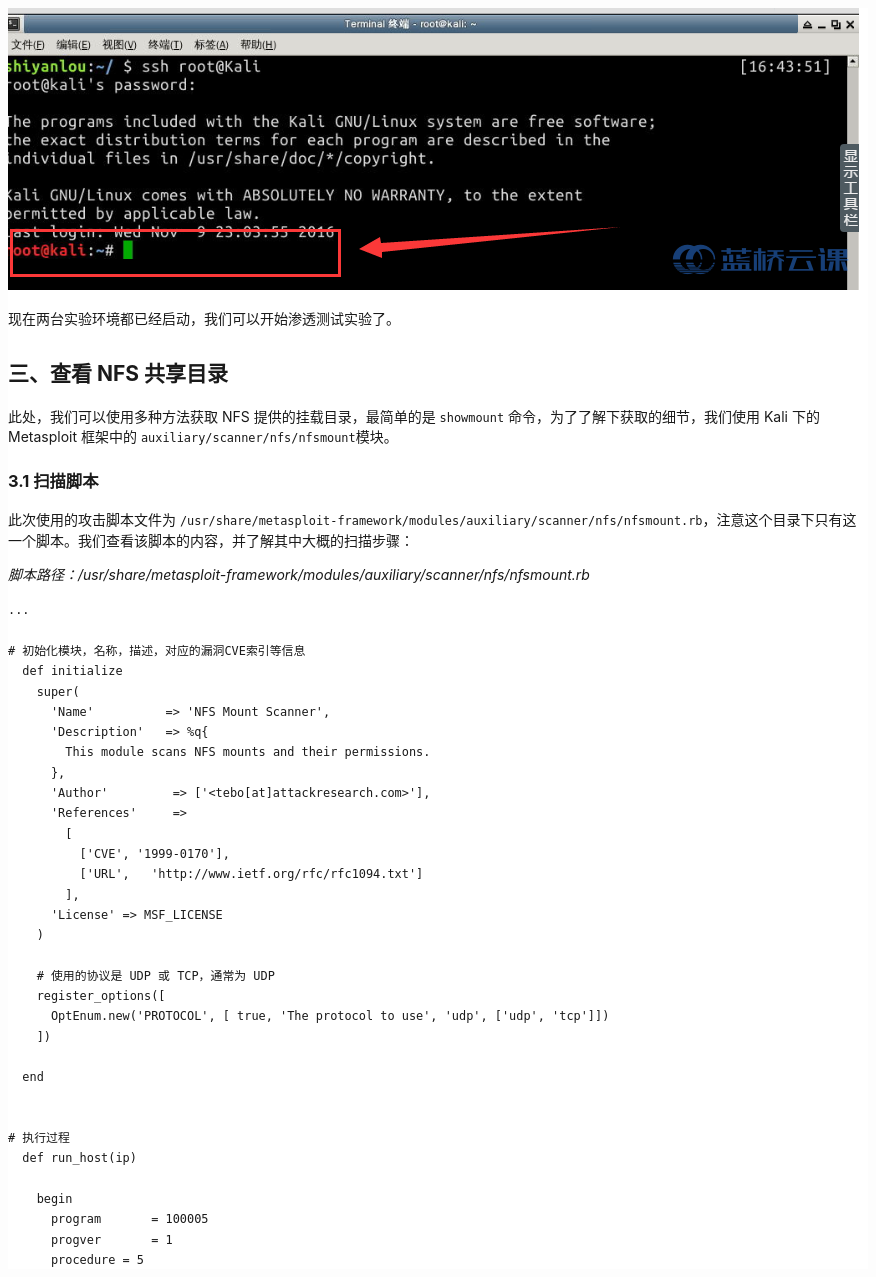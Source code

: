 ![图片描述](../imgs/1479890676283.png-wm.png)

现在两台实验环境都已经启动，我们可以开始渗透测试实验了。

## 三、查看 NFS 共享目录

此处，我们可以使用多种方法获取 NFS 提供的挂载目录，最简单的是 `showmount` 命令，为了了解下获取的细节，我们使用 Kali 下的 Metasploit 框架中的 `auxiliary/scanner/nfs/nfsmount`模块。

### 3.1 扫描脚本

此次使用的攻击脚本文件为 `/usr/share/metasploit-framework/modules/auxiliary/scanner/nfs/nfsmount.rb`，注意这个目录下只有这一个脚本。我们查看该脚本的内容，并了解其中大概的扫描步骤：

*脚本路径：/usr/share/metasploit-framework/modules/auxiliary/scanner/nfs/nfsmount.rb*

```
...

# 初始化模块，名称，描述，对应的漏洞CVE索引等信息
  def initialize
    super(
      'Name'          => 'NFS Mount Scanner',
      'Description'   => %q{
        This module scans NFS mounts and their permissions.
      },
      'Author'	       => ['<tebo[at]attackresearch.com>'],
      'References'     =>
        [
          ['CVE', '1999-0170'],
          ['URL',	'http://www.ietf.org/rfc/rfc1094.txt']
        ],
      'License'	=> MSF_LICENSE
    )

    # 使用的协议是 UDP 或 TCP，通常为 UDP
    register_options([
      OptEnum.new('PROTOCOL', [ true, 'The protocol to use', 'udp', ['udp', 'tcp']])
    ])

  end

  
# 执行过程
  def run_host(ip)

    begin
      program		= 100005
      progver		= 1
      procedure	= 5
```